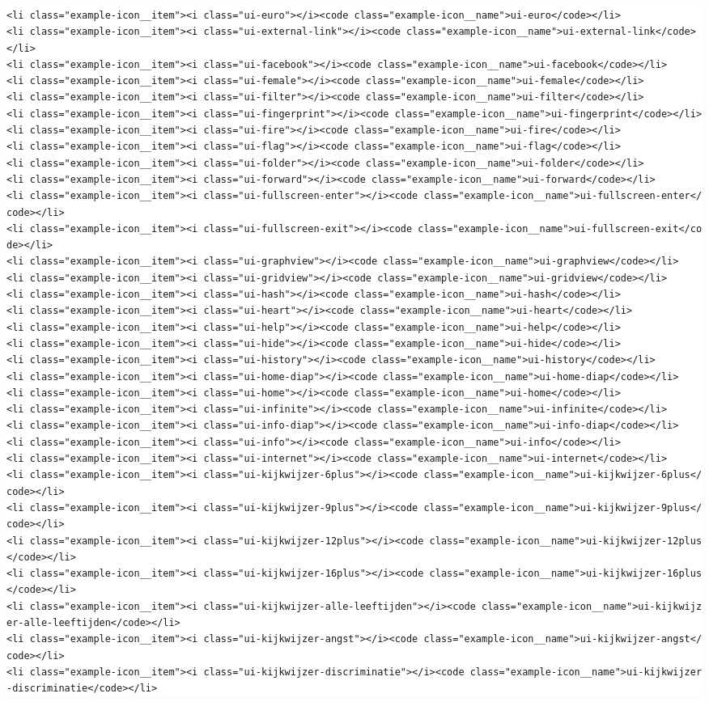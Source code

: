 	<li class="example-icon__item"><i class="ui-euro"></i><code class="example-icon__name">ui-euro</code></li>
	<li class="example-icon__item"><i class="ui-external-link"></i><code class="example-icon__name">ui-external-link</code></li>
	<li class="example-icon__item"><i class="ui-facebook"></i><code class="example-icon__name">ui-facebook</code></li>
	<li class="example-icon__item"><i class="ui-female"></i><code class="example-icon__name">ui-female</code></li>
	<li class="example-icon__item"><i class="ui-filter"></i><code class="example-icon__name">ui-filter</code></li>
	<li class="example-icon__item"><i class="ui-fingerprint"></i><code class="example-icon__name">ui-fingerprint</code></li>
	<li class="example-icon__item"><i class="ui-fire"></i><code class="example-icon__name">ui-fire</code></li>
	<li class="example-icon__item"><i class="ui-flag"></i><code class="example-icon__name">ui-flag</code></li>
	<li class="example-icon__item"><i class="ui-folder"></i><code class="example-icon__name">ui-folder</code></li>
	<li class="example-icon__item"><i class="ui-forward"></i><code class="example-icon__name">ui-forward</code></li>
	<li class="example-icon__item"><i class="ui-fullscreen-enter"></i><code class="example-icon__name">ui-fullscreen-enter</code></li>
	<li class="example-icon__item"><i class="ui-fullscreen-exit"></i><code class="example-icon__name">ui-fullscreen-exit</code></li>
	<li class="example-icon__item"><i class="ui-graphview"></i><code class="example-icon__name">ui-graphview</code></li>
	<li class="example-icon__item"><i class="ui-gridview"></i><code class="example-icon__name">ui-gridview</code></li>
	<li class="example-icon__item"><i class="ui-hash"></i><code class="example-icon__name">ui-hash</code></li>
	<li class="example-icon__item"><i class="ui-heart"></i><code class="example-icon__name">ui-heart</code></li>
	<li class="example-icon__item"><i class="ui-help"></i><code class="example-icon__name">ui-help</code></li>
	<li class="example-icon__item"><i class="ui-hide"></i><code class="example-icon__name">ui-hide</code></li>
	<li class="example-icon__item"><i class="ui-history"></i><code class="example-icon__name">ui-history</code></li>
	<li class="example-icon__item"><i class="ui-home-diap"></i><code class="example-icon__name">ui-home-diap</code></li>
	<li class="example-icon__item"><i class="ui-home"></i><code class="example-icon__name">ui-home</code></li>
	<li class="example-icon__item"><i class="ui-infinite"></i><code class="example-icon__name">ui-infinite</code></li>
	<li class="example-icon__item"><i class="ui-info-diap"></i><code class="example-icon__name">ui-info-diap</code></li>
	<li class="example-icon__item"><i class="ui-info"></i><code class="example-icon__name">ui-info</code></li>
	<li class="example-icon__item"><i class="ui-internet"></i><code class="example-icon__name">ui-internet</code></li>
	<li class="example-icon__item"><i class="ui-kijkwijzer-6plus"></i><code class="example-icon__name">ui-kijkwijzer-6plus</code></li>
	<li class="example-icon__item"><i class="ui-kijkwijzer-9plus"></i><code class="example-icon__name">ui-kijkwijzer-9plus</code></li>
	<li class="example-icon__item"><i class="ui-kijkwijzer-12plus"></i><code class="example-icon__name">ui-kijkwijzer-12plus</code></li>
	<li class="example-icon__item"><i class="ui-kijkwijzer-16plus"></i><code class="example-icon__name">ui-kijkwijzer-16plus</code></li>
	<li class="example-icon__item"><i class="ui-kijkwijzer-alle-leeftijden"></i><code class="example-icon__name">ui-kijkwijzer-alle-leeftijden</code></li>
	<li class="example-icon__item"><i class="ui-kijkwijzer-angst"></i><code class="example-icon__name">ui-kijkwijzer-angst</code></li>
	<li class="example-icon__item"><i class="ui-kijkwijzer-discriminatie"></i><code class="example-icon__name">ui-kijkwijzer-discriminatie</code></li>